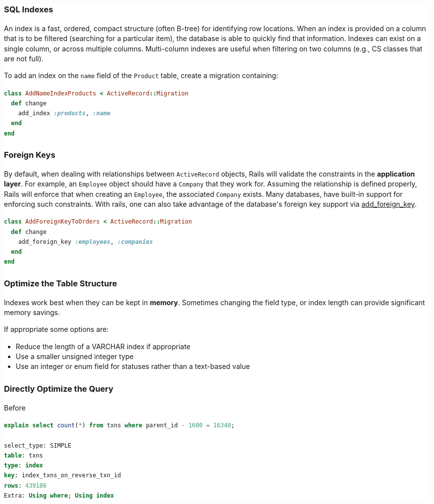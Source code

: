 ### SQL Indexes

An index is a fast, ordered, compact structure (often B-tree) for identifying row locations. When an index is provided on a column that is to be filtered (searching for a particular item), the database is able to quickly find that information. Indexes can exist on a single column, or across multiple columns. Multi-column indexes are useful when filtering on two columns (e.g., CS classes that are not full).

To add an index on the `name` field of the `Product` table, create a migration containing:

```ruby
class AddNameIndexProducts < ActiveRecord::Migration
  def change
    add_index :products, :name
  end
end
```

### Foreign Keys

By default, when dealing with relationships between `ActiveRecord` objects, Rails will validate the constraints in the **application layer**. For example, an `Employee` object should have a `Company` that they work for. Assuming the relationship is defined properly, Rails will enforce that when creating an `Employee`, the associated `Company` exists. Many databases, have built-in support for enforcing such constraints. With rails, one can also take advantage of the database's foreign key support via [add_foreign_key](http://guides.rubyonrails.org/active_record_migrations.html#foreign-keys).

```ruby
class AddForeignKeyToOrders < ActiveRecord::Migration
  def change
    add_foreign_key :employees, :companies
  end
end
```

### Optimize the Table Structure

Indexes work best when they can be kept in **memory**. Sometimes changing the field type, or index length can provide significant memory savings.

If appropriate some options are:

- Reduce the length of a VARCHAR index if appropriate
- Use a smaller unsigned integer type
- Use an integer or enum field for statuses rather than a text-based value

### Directly Optimize the Query

Before

```sql
explain select count(*) from txns where parent_id - 1600 = 16340;

select_type: SIMPLE
table: txns
type: index
key: index_txns_on_reverse_txn_id
rows: 439186
Extra: Using where; Using index
```
